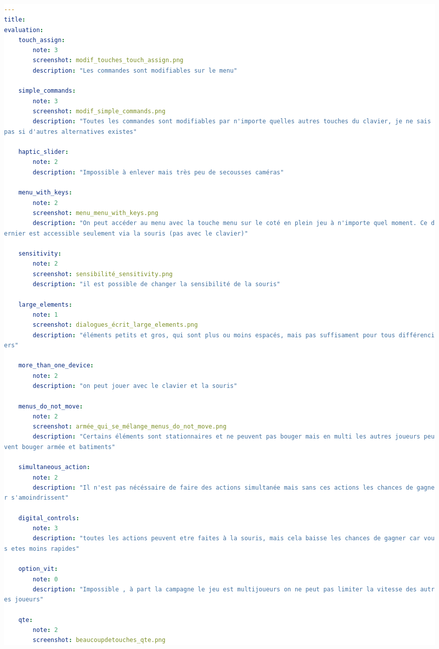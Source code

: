 ```yaml
---
title: 
evaluation:
    touch_assign:
        note: 3
        screenshot: modif_touches_touch_assign.png
        description: "Les commandes sont modifiables sur le menu"
    
    simple_commands:
        note: 3
        screenshot: modif_simple_commands.png
        description: "Toutes les commandes sont modifiables par n'importe quelles autres touches du clavier, je ne sais pas si d'autres alternatives existes"
    
    haptic_slider:
        note: 2
        description: "Impossible à enlever mais très peu de secousses caméras"
    
    menu_with_keys:
        note: 2
        screenshot: menu_menu_with_keys.png
        description: "On peut accéder au menu avec la touche menu sur le coté en plein jeu à n'importe quel moment. Ce dernier est accessible seulement via la souris (pas avec le clavier)"
    
    sensitivity:
        note: 2
        screenshot: sensibilité_sensitivity.png
        description: "il est possible de changer la sensibilité de la souris"
    
    large_elements:
        note: 1
        screenshot: dialogues_écrit_large_elements.png
        description: "éléments petits et gros, qui sont plus ou moins espacés, mais pas suffisament pour tous différenciers"
    
    more_than_one_device:
        note: 2
        description: "on peut jouer avec le clavier et la souris"
    
    menus_do_not_move:
        note: 2
        screenshot: armée_qui_se_mélange_menus_do_not_move.png
        description: "Certains éléments sont stationnaires et ne peuvent pas bouger mais en multi les autres joueurs peuvent bouger armée et batiments"
    
    simultaneous_action:
        note: 2
        description: "Il n'est pas nécéssaire de faire des actions simultanée mais sans ces actions les chances de gagner s'amoindrissent"
    
    digital_controls:
        note: 3
        description: "toutes les actions peuvent etre faites à la souris, mais cela baisse les chances de gagner car vous etes moins rapides"
    
    option_vit:
        note: 0
        description: "Impossible , à part la campagne le jeu est multijoueurs on ne peut pas limiter la vitesse des autres joueurs"
    
    qte:
        note: 2
        screenshot: beaucoupdetouches_qte.png
```